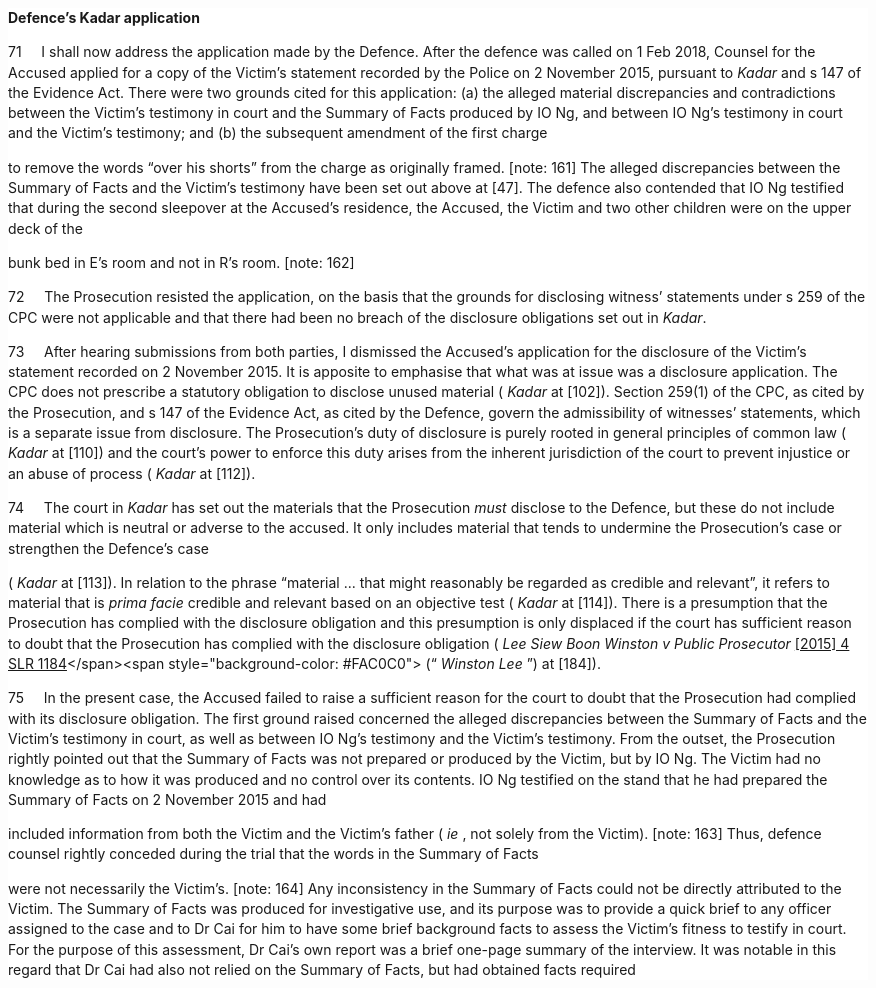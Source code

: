 **Defence’s Kadar application** 

71     I shall now address the application made by the Defence. After the defence was called on 1 Feb 2018, Counsel for the Accused applied for a copy of the Victim’s statement recorded by the Police on 2 November 2015, pursuant to _Kadar_ and s 147 of the Evidence Act. There were two grounds cited for this application: (a) the alleged material discrepancies and contradictions between the Victim’s testimony in court and the Summary of Facts produced by IO Ng, and between IO Ng’s testimony in court and the Victim’s testimony; and (b) the subsequent amendment of the first charge 

to remove the words “over his shorts” from the charge as originally framed. [note: 161] The alleged discrepancies between the Summary of Facts and the Victim’s testimony have been set out above at [47]. The defence also contended that IO Ng testified that during the second sleepover at the Accused’s residence, the Accused, the Victim and two other children were on the upper deck of the 

bunk bed in E’s room and not in R’s room. [note: 162] 

72     The Prosecution resisted the application, on the basis that the grounds for disclosing witness’ statements under s 259 of the CPC were not applicable and that there had been no breach of the disclosure obligations set out in _Kadar_. 

73     After hearing submissions from both parties, I dismissed the Accused’s application for the disclosure of the Victim’s statement recorded on 2 November 2015. It is apposite to emphasise that what was at issue was a disclosure application. The CPC does not prescribe a statutory obligation to disclose unused material ( _Kadar_ at [102]). Section 259(1) of the CPC, as cited by the Prosecution, and s 147 of the Evidence Act, as cited by the Defence, govern the admissibility of witnesses’ statements, which is a separate issue from disclosure. The Prosecution’s duty of disclosure is purely rooted in general principles of common law ( _Kadar_ at [110]) and the court’s power to enforce this duty arises from the inherent jurisdiction of the court to prevent injustice or an abuse of process ( _Kadar_ at [112]). 

74     The court in _Kadar_ has set out the materials that the Prosecution _must_ disclose to the Defence, but these do not include material which is neutral or adverse to the accused. It only includes material that tends to undermine the Prosecution’s case or strengthen the Defence’s case 


( _Kadar_ at [113]). In relation to the phrase “material ... that might reasonably be regarded as credible and relevant”, it refers to material that is _prima facie_ credible and relevant based on an objective test ( _Kadar_ at [114]). There is a presumption that the Prosecution has complied with the disclosure obligation and this presumption is only displaced if the court has sufficient reason to doubt that the Prosecution has complied with the disclosure obligation ( _Lee Siew Boon Winston v Public Prosecutor_ [[2015] 4 SLR 1184]("https://www.open.gov.sg")</span><span style="background-color: #FAC0C0"> (“ _Winston Lee_ ”) at [184]). 

75     In the present case, the Accused failed to raise a sufficient reason for the court to doubt that the Prosecution had complied with its disclosure obligation. The first ground raised concerned the alleged discrepancies between the Summary of Facts and the Victim’s testimony in court, as well as between IO Ng’s testimony and the Victim’s testimony. From the outset, the Prosecution rightly pointed out that the Summary of Facts was not prepared or produced by the Victim, but by IO Ng. The Victim had no knowledge as to how it was produced and no control over its contents. IO Ng testified on the stand that he had prepared the Summary of Facts on 2 November 2015 and had 

included information from both the Victim and the Victim’s father ( _ie_ , not solely from the Victim). [note: 163] Thus, defence counsel rightly conceded during the trial that the words in the Summary of Facts 

were not necessarily the Victim’s. [note: 164] Any inconsistency in the Summary of Facts could not be directly attributed to the Victim. The Summary of Facts was produced for investigative use, and its purpose was to provide a quick brief to any officer assigned to the case and to Dr Cai for him to have some brief background facts to assess the Victim’s fitness to testify in court. For the purpose of this assessment, Dr Cai’s own report was a brief one-page summary of the interview. It was notable in this regard that Dr Cai had also not relied on the Summary of Facts, but had obtained facts required 

